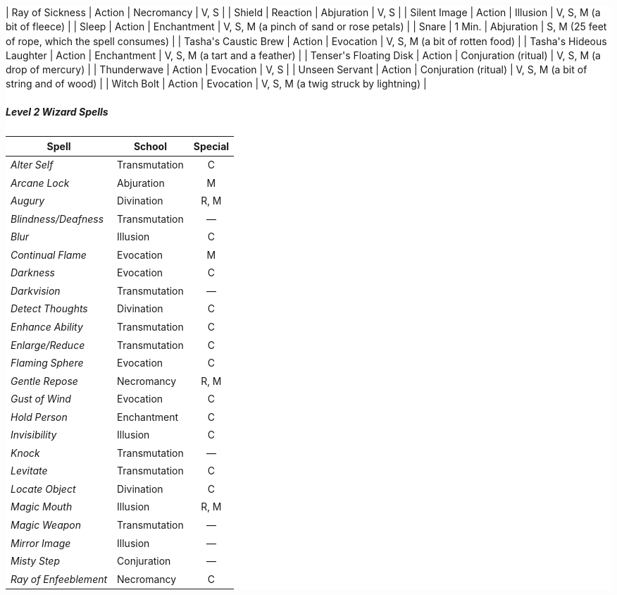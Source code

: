 | Ray of Sickness | Action | Necromancy | V, S |
| Shield | Reaction | Abjuration | V, S |
| Silent Image | Action | Illusion | V, S, M (a bit of fleece) |
| Sleep | Action | Enchantment | V, S, M (a pinch of sand or rose petals) |
| Snare | 1 Min. | Abjuration | S, M (25 feet of rope, which the spell consumes) |
| Tasha's Caustic Brew | Action | Evocation | V, S, M (a bit of rotten food) |
| Tasha's Hideous Laughter | Action | Enchantment | V, S, M (a tart and a feather) |
| Tenser's Floating Disk | Action | Conjuration (ritual) | V, S, M (a drop of mercury) |
| Thunderwave | Action | Evocation | V, S |
| Unseen Servant | Action | Conjuration (ritual) | V, S, M (a bit of string and of wood) |
| Witch Bolt | Action | Evocation | V, S, M (a twig struck by lightning) |

##### Level 2 Wizard Spells

| Spell | School | Special |
|---|---|:-:|
| *Alter Self* | Transmutation | C |
| *Arcane Lock* | Abjuration | M |
| *Augury* | Divination | R, M |
| *Blindness/Deafness* | Transmutation | — |
| *Blur* | Illusion | C |
| *Continual Flame* | Evocation | M |
| *Darkness* | Evocation | C |
| *Darkvision* | Transmutation | — |
| *Detect Thoughts* | Divination | C |
| *Enhance Ability* | Transmutation | C |
| *Enlarge/Reduce* | Transmutation | C |
| *Flaming Sphere* | Evocation | C |
| *Gentle Repose* | Necromancy | R, M |
| *Gust of Wind* | Evocation | C |
| *Hold Person* | Enchantment | C |
| *Invisibility* | Illusion | C |
| *Knock* | Transmutation | — |
| *Levitate* | Transmutation | C |
| *Locate Object* | Divination | C |
| *Magic Mouth* | Illusion | R, M |
| *Magic Weapon* | Transmutation | — |
| *Mirror Image* | Illusion | — |
| *Misty Step* | Conjuration | — |
| *Ray of Enfeeblement* | Necromancy | C |